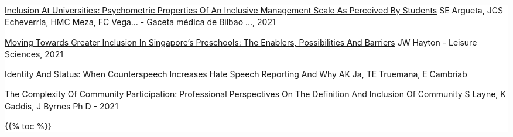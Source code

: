 [Inclusion At Universities: Psychometric Properties Of An Inclusive
Management Scale As Perceived By
Students](https://journals.plos.org/plosone/article%3Fid%3D10.1371/journal.pone.0262011)
SE Argueta, JCS Echeverría, HMC Meza, FC Vega… - Gaceta médica de
Bilbao …, 2021

[Moving Towards Greater Inclusion In Singapore’s Preschools: The
Enablers, Possibilities And
Barriers](https://sciendo.com/pdf/10.2478/poljes-2021-0006) JW Hayton -
Leisure Sciences, 2021

[Identity And Status: When Counterspeech Increases Hate Speech Reporting
And Why](https://link.springer.com/article/10.1007/s10796-021-10229-2)
AK Ja, TE Truemana, E Cambriab

[The Complexity Of Community Participation: Professional Perspectives On
The Definition And Inclusion Of
Community](https://www.tandfonline.com/doi/full/10.1080/15575330.2021.1959361)
S Layne, K Gaddis, J Byrnes Ph D - 2021

{{% toc %}}
